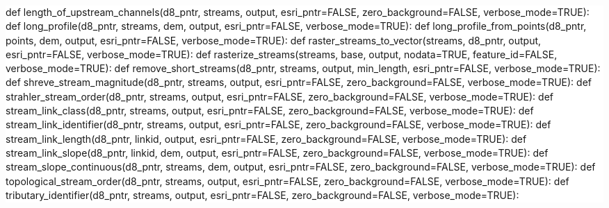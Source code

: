 def length_of_upstream_channels(d8_pntr, streams, output, esri_pntr=FALSE, zero_background=FALSE, verbose_mode=TRUE):
def long_profile(d8_pntr, streams, dem, output, esri_pntr=FALSE, verbose_mode=TRUE):
def long_profile_from_points(d8_pntr, points, dem, output, esri_pntr=FALSE, verbose_mode=TRUE):
def raster_streams_to_vector(streams, d8_pntr, output, esri_pntr=FALSE, verbose_mode=TRUE):
def rasterize_streams(streams, base, output, nodata=TRUE, feature_id=FALSE, verbose_mode=TRUE):
def remove_short_streams(d8_pntr, streams, output, min_length, esri_pntr=FALSE, verbose_mode=TRUE):
def shreve_stream_magnitude(d8_pntr, streams, output, esri_pntr=FALSE, zero_background=FALSE, verbose_mode=TRUE):
def strahler_stream_order(d8_pntr, streams, output, esri_pntr=FALSE, zero_background=FALSE, verbose_mode=TRUE):
def stream_link_class(d8_pntr, streams, output, esri_pntr=FALSE, zero_background=FALSE, verbose_mode=TRUE):
def stream_link_identifier(d8_pntr, streams, output, esri_pntr=FALSE, zero_background=FALSE, verbose_mode=TRUE):
def stream_link_length(d8_pntr, linkid, output, esri_pntr=FALSE, zero_background=FALSE, verbose_mode=TRUE):
def stream_link_slope(d8_pntr, linkid, dem, output, esri_pntr=FALSE, zero_background=FALSE, verbose_mode=TRUE):
def stream_slope_continuous(d8_pntr, streams, dem, output, esri_pntr=FALSE, zero_background=FALSE, verbose_mode=TRUE):
def topological_stream_order(d8_pntr, streams, output, esri_pntr=FALSE, zero_background=FALSE, verbose_mode=TRUE):
def tributary_identifier(d8_pntr, streams, output, esri_pntr=FALSE, zero_background=FALSE, verbose_mode=TRUE):
